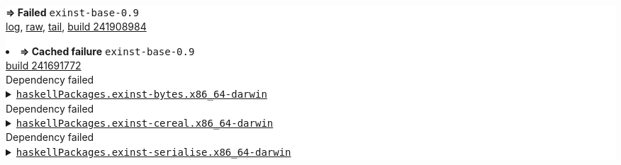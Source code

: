 <b>=> Failed</b> <tt>exinst-base-0.9</tt> <br /> <a href='https://hydra.nixos.org/build/241964915/nixlog/2'>log</a>, <a href='https://hydra.nixos.org/build/241964915/nixlog/2/raw'>raw</a>, <a href='https://hydra.nixos.org/build/241964915/nixlog/2/tail'>tail</a>, <a href='https://hydra.nixos.org/build/241908984'>build 241908984</a>
</li>
<li>
<b>=> Cached failure</b> <tt>exinst-base-0.9</tt> <br /> <a href='https://hydra.nixos.org/build/241691772'>build 241691772</a>
</li>
</ul>
</details>
</td>
<td>Dependency failed</td>
</tr>
<tr>
<td>
<details><summary>
<tt><a href='https://hydra.nixos.org/build/241964406'>haskellPackages.exinst-bytes.x86_64-darwin</a></tt>
</summary></details>
</td>
<td>Dependency failed</td>
</tr>
<tr>
<td>
<details><summary>
<tt><a href='https://hydra.nixos.org/build/241899193'>haskellPackages.exinst-cereal.x86_64-darwin</a></tt>
</summary></details>
</td>
<td>Dependency failed</td>
</tr>
<tr>
<td>
<details><summary>
<tt><a href='https://hydra.nixos.org/build/241899172'>haskellPackages.exinst-serialise.x86_64-darwin</a></tt>
</summary>